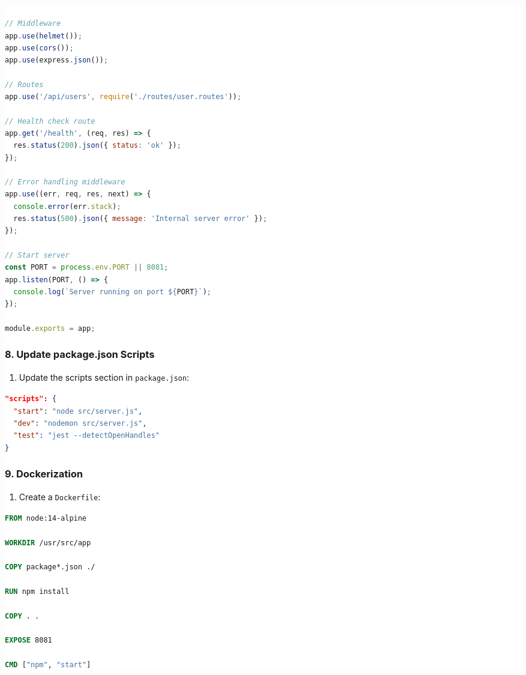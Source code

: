 ```javascript

// Middleware
app.use(helmet());
app.use(cors());
app.use(express.json());

// Routes
app.use('/api/users', require('./routes/user.routes'));

// Health check route
app.get('/health', (req, res) => {
  res.status(200).json({ status: 'ok' });
});

// Error handling middleware
app.use((err, req, res, next) => {
  console.error(err.stack);
  res.status(500).json({ message: 'Internal server error' });
});

// Start server
const PORT = process.env.PORT || 8081;
app.listen(PORT, () => {
  console.log(`Server running on port ${PORT}`);
});

module.exports = app;
```

### 8. Update package.json Scripts

1. Update the scripts section in `package.json`:
```json
"scripts": {
  "start": "node src/server.js",
  "dev": "nodemon src/server.js",
  "test": "jest --detectOpenHandles"
}
```

### 9. Dockerization

1. Create a `Dockerfile`:
```Dockerfile
FROM node:14-alpine

WORKDIR /usr/src/app

COPY package*.json ./

RUN npm install

COPY . .

EXPOSE 8081

CMD ["npm", "start"]
```
